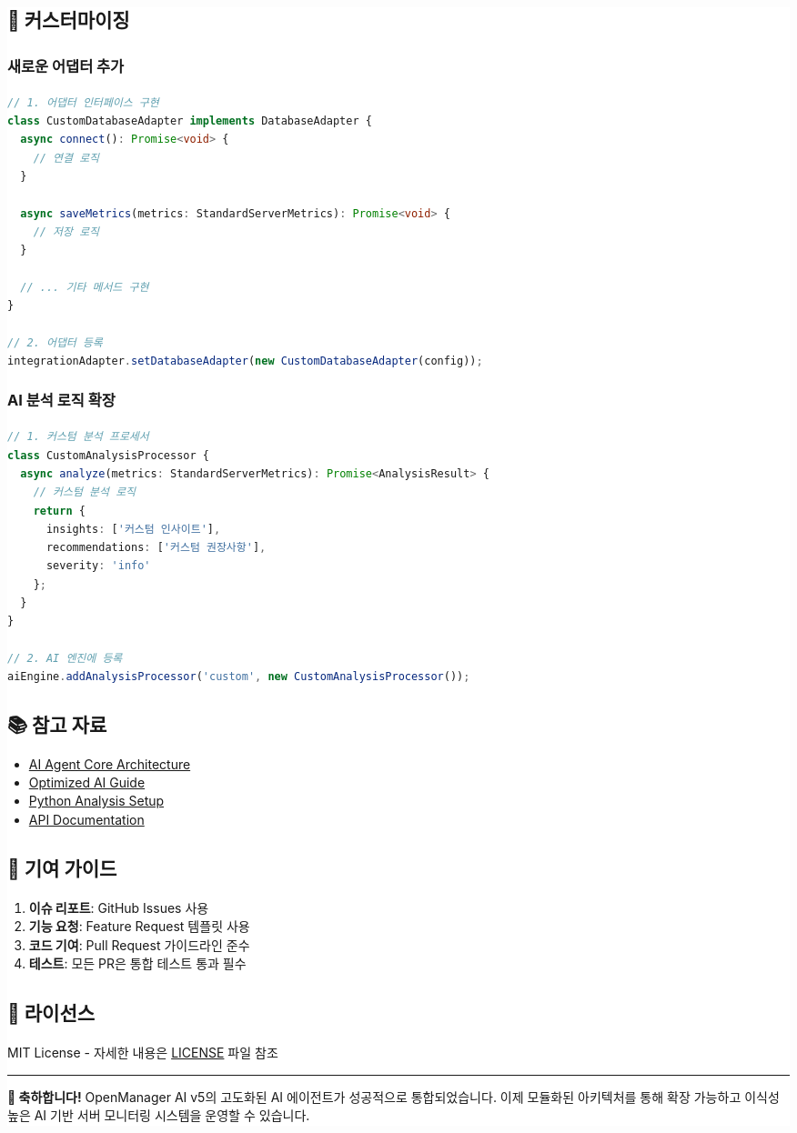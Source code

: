 ## 🔧 **커스터마이징**

### **새로운 어댑터 추가**

```typescript
// 1. 어댑터 인터페이스 구현
class CustomDatabaseAdapter implements DatabaseAdapter {
  async connect(): Promise<void> {
    // 연결 로직
  }

  async saveMetrics(metrics: StandardServerMetrics): Promise<void> {
    // 저장 로직
  }

  // ... 기타 메서드 구현
}

// 2. 어댑터 등록
integrationAdapter.setDatabaseAdapter(new CustomDatabaseAdapter(config));
```

### **AI 분석 로직 확장**

```typescript
// 1. 커스텀 분석 프로세서
class CustomAnalysisProcessor {
  async analyze(metrics: StandardServerMetrics): Promise<AnalysisResult> {
    // 커스텀 분석 로직
    return {
      insights: ['커스텀 인사이트'],
      recommendations: ['커스텀 권장사항'],
      severity: 'info'
    };
  }
}

// 2. AI 엔진에 등록
aiEngine.addAnalysisProcessor('custom', new CustomAnalysisProcessor());
```

## 📚 **참고 자료**

- [AI Agent Core Architecture](./AI_AGENT_CORE_ARCHITECTURE.md)
- [Optimized AI Guide](./OPTIMIZED_AI_GUIDE.md)
- [Python Analysis Setup](./PYTHON_ANALYSIS_SETUP.md)
- [API Documentation](./docs/api/)

## 🤝 **기여 가이드**

1. **이슈 리포트**: GitHub Issues 사용
2. **기능 요청**: Feature Request 템플릿 사용
3. **코드 기여**: Pull Request 가이드라인 준수
4. **테스트**: 모든 PR은 통합 테스트 통과 필수

## 📄 **라이선스**

MIT License - 자세한 내용은 [LICENSE](./LICENSE) 파일 참조

---

**🎉 축하합니다!** OpenManager AI v5의 고도화된 AI 에이전트가 성공적으로 통합되었습니다. 이제 모듈화된 아키텍처를 통해 확장 가능하고 이식성 높은 AI 기반 서버 모니터링 시스템을 운영할 수 있습니다. 